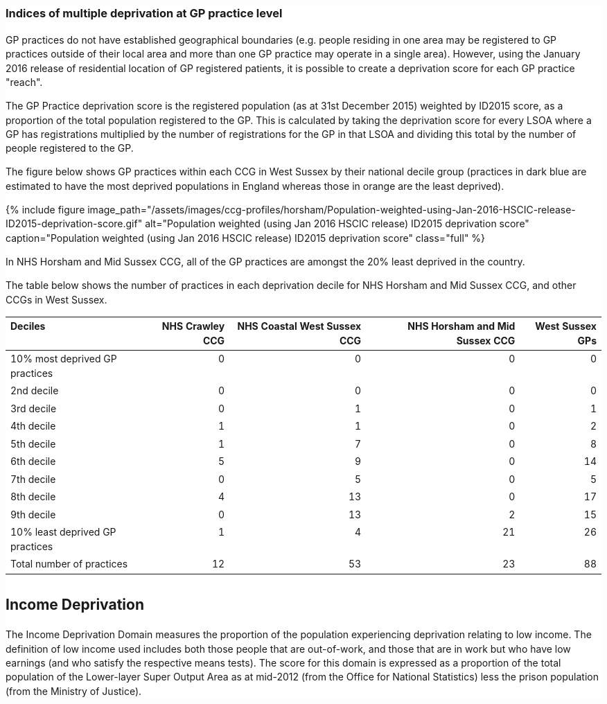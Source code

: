 ### Indices of multiple deprivation at GP practice level

GP practices do not have established geographical boundaries (e.g. people residing in one area may be registered to GP practices outside of their local area and more than one GP practice may operate in a single area). However, using the January 2016 release of residential location of GP registered patients, it is possible to create a deprivation score for each GP practice "reach".

The GP Practice deprivation score is the registered population (as at 31st December 2015) weighted by ID2015 score, as a proportion of the total population registered to the GP. This is calculated by taking the deprivation score for every LSOA where a GP has registrations multiplied by the number of registrations for the GP in that LSOA and dividing this total by the number of people registered to the GP.

The figure below shows GP practices within each CCG in West Sussex by their national decile group (practices in dark blue are estimated to have the most deprived populations in England whereas those in orange are the least deprived).

{% include figure image_path="/assets/images/ccg-profiles/horsham/Population-weighted-using-Jan-2016-HSCIC-release-ID2015-deprivation-score.gif" alt="Population weighted (using Jan 2016 HSCIC release) ID2015 deprivation score" caption="Population weighted (using Jan 2016 HSCIC release) ID2015 deprivation score" class="full" %}

In NHS Horsham and Mid Sussex CCG, all of the GP practices are amongst the 20% least deprived in the country.

The table below shows the number of practices in each deprivation decile for NHS Horsham and Mid Sussex CCG, and other CCGs in West Sussex.

| Deciles | NHS Crawley CCG | NHS Coastal West Sussex CCG | NHS Horsham and Mid Sussex CCG | West Sussex GPs |
| :------ | --------------: | --------------------------: | -----------------------------: | --------------: |
| 10% most deprived GP practices | 0 | 0 | 0 | 0 |
| 2nd decile | 0 | 0 | 0 | 0 |
| 3rd decile | 0 | 1 | 0 | 1 |
| 4th decile | 1 | 1 | 0 | 2 |
| 5th decile | 1 | 7 | 0 | 8 |
| 6th decile | 5 | 9 | 0 | 14 |
| 7th decile | 0 | 5 | 0 | 5 |
| 8th decile | 4 | 13 | 0 | 17 |
| 9th decile | 0 | 13 | 2 | 15 |
| 10% least deprived GP practices | 1 | 4 | 21 | 26 |
| Total number of practices | 12 | 53 | 23 | 88 |

## Income Deprivation

The Income Deprivation Domain measures the proportion of the population experiencing deprivation relating to low income. The definition of low income used includes both those people that are out-of-work, and those that are in work but who have low earnings (and who satisfy the respective means tests). The score for this domain is expressed as a proportion of the total population of the Lower-layer Super Output Area as at mid-2012 (from the Office for National Statistics) less the prison population (from the Ministry of Justice).
